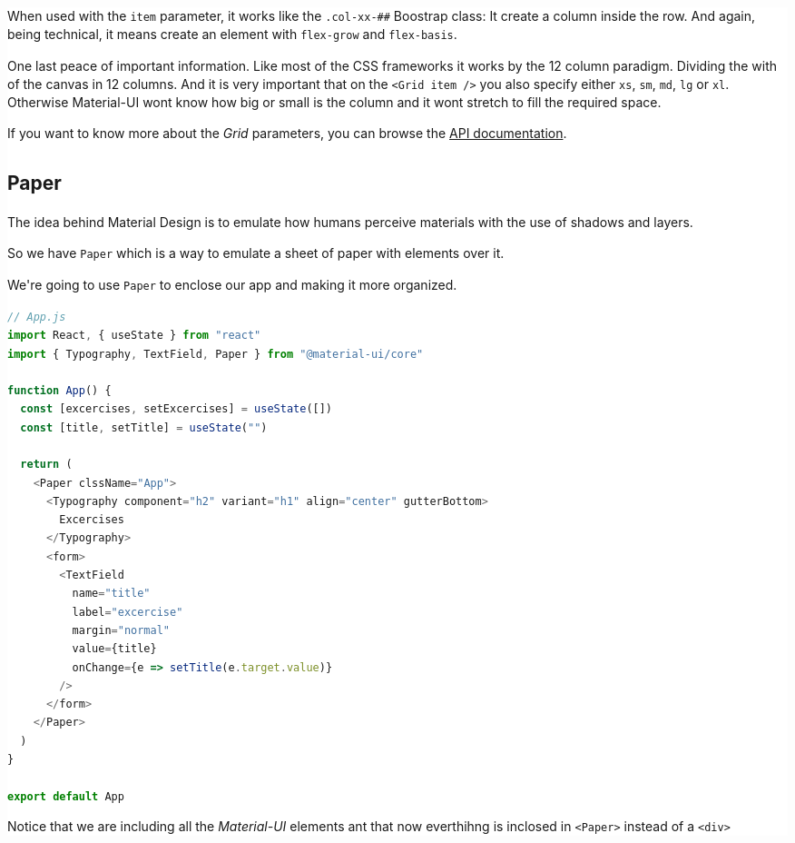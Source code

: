 When used with the `item` parameter, it works like the `.col-xx-##` Boostrap class: It create a column inside the row. And again, being technical, it means create an element with `flex-grow` and `flex-basis`.

One last peace of important information. Like most of the CSS frameworks it works by the 12 column paradigm. Dividing the with of the canvas in 12 columns. And it is very important that on the `<Grid item />` you also specify either `xs`, `sm`, `md`, `lg` or `xl`. Otherwise Material-UI wont know how big or small is the column and it wont stretch to fill the required space.

If you want to know more about the _Grid_ parameters, you can browse the [API documentation](https://material-ui.com/api/grid/).

## Paper

The idea behind Material Design is to emulate how humans perceive materials with the use of shadows and layers.

So we have `Paper` which is a way to emulate a sheet of paper with elements over it.

We're going to use `Paper` to enclose our app and making it more organized.

```js {3,10,18}
// App.js
import React, { useState } from "react"
import { Typography, TextField, Paper } from "@material-ui/core"

function App() {
  const [excercises, setExcercises] = useState([])
  const [title, setTitle] = useState("")

  return (
    <Paper clssName="App">
      <Typography component="h2" variant="h1" align="center" gutterBottom>
        Excercises
      </Typography>
      <form>
        <TextField
          name="title"
          label="excercise"
          margin="normal"
          value={title}
          onChange={e => setTitle(e.target.value)}
        />
      </form>
    </Paper>
  )
}

export default App
```

Notice that we are including all the _Material-UI_ elements ant that now everthihng is inclosed in `<Paper>` instead of a `<div>`
